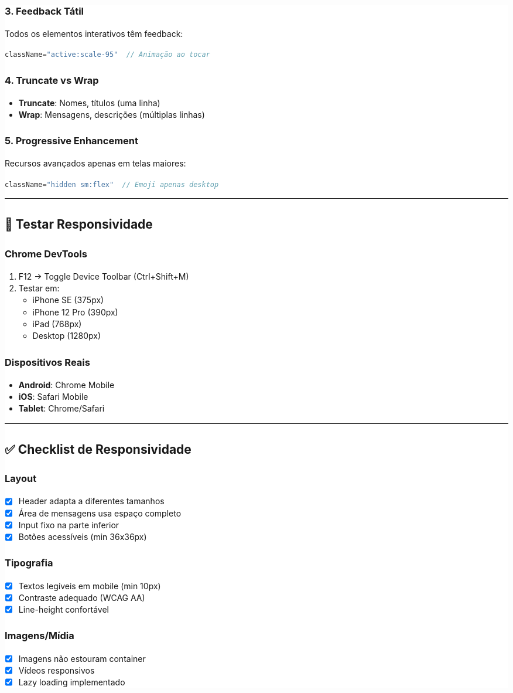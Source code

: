 ### 3. **Feedback Tátil**
Todos os elementos interativos têm feedback:
```jsx
className="active:scale-95"  // Animação ao tocar
```

### 4. **Truncate vs Wrap**
- **Truncate**: Nomes, títulos (uma linha)
- **Wrap**: Mensagens, descrições (múltiplas linhas)

### 5. **Progressive Enhancement**
Recursos avançados apenas em telas maiores:
```jsx
className="hidden sm:flex"  // Emoji apenas desktop
```

---

## 🧪 Testar Responsividade

### Chrome DevTools
1. F12 → Toggle Device Toolbar (Ctrl+Shift+M)
2. Testar em:
   - iPhone SE (375px)
   - iPhone 12 Pro (390px)
   - iPad (768px)
   - Desktop (1280px)

### Dispositivos Reais
- **Android**: Chrome Mobile
- **iOS**: Safari Mobile
- **Tablet**: Chrome/Safari

---

## ✅ Checklist de Responsividade

### Layout
- [x] Header adapta a diferentes tamanhos
- [x] Área de mensagens usa espaço completo
- [x] Input fixo na parte inferior
- [x] Botões acessíveis (min 36x36px)

### Tipografia
- [x] Textos legíveis em mobile (min 10px)
- [x] Contraste adequado (WCAG AA)
- [x] Line-height confortável

### Imagens/Mídia
- [x] Imagens não estouram container
- [x] Vídeos responsivos
- [x] Lazy loading implementado
